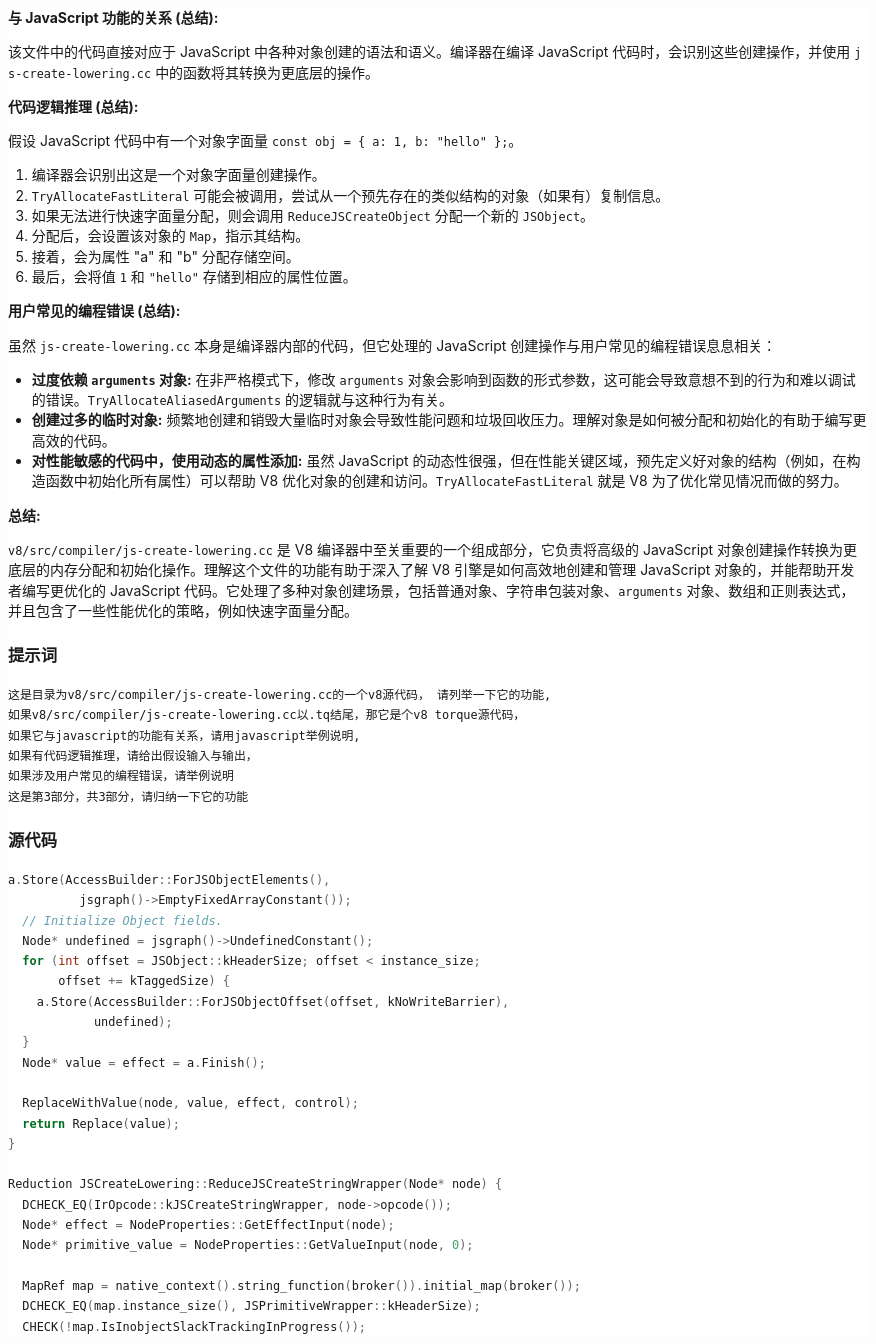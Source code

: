 **与 JavaScript 功能的关系 (总结):**

该文件中的代码直接对应于 JavaScript 中各种对象创建的语法和语义。编译器在编译 JavaScript 代码时，会识别这些创建操作，并使用 `js-create-lowering.cc` 中的函数将其转换为更底层的操作。

**代码逻辑推理 (总结):**

假设 JavaScript 代码中有一个对象字面量 `const obj = { a: 1, b: "hello" };`。

1. 编译器会识别出这是一个对象字面量创建操作。
2. `TryAllocateFastLiteral` 可能会被调用，尝试从一个预先存在的类似结构的对象（如果有）复制信息。
3. 如果无法进行快速字面量分配，则会调用 `ReduceJSCreateObject` 分配一个新的 `JSObject`。
4. 分配后，会设置该对象的 `Map`，指示其结构。
5. 接着，会为属性 "a" 和 "b" 分配存储空间。
6. 最后，会将值 `1` 和 `"hello"` 存储到相应的属性位置。

**用户常见的编程错误 (总结):**

虽然 `js-create-lowering.cc` 本身是编译器内部的代码，但它处理的 JavaScript 创建操作与用户常见的编程错误息息相关：

* **过度依赖 `arguments` 对象:** 在非严格模式下，修改 `arguments` 对象会影响到函数的形式参数，这可能会导致意想不到的行为和难以调试的错误。`TryAllocateAliasedArguments` 的逻辑就与这种行为有关。
* **创建过多的临时对象:**  频繁地创建和销毁大量临时对象会导致性能问题和垃圾回收压力。理解对象是如何被分配和初始化的有助于编写更高效的代码。
* **对性能敏感的代码中，使用动态的属性添加:**  虽然 JavaScript 的动态性很强，但在性能关键区域，预先定义好对象的结构（例如，在构造函数中初始化所有属性）可以帮助 V8 优化对象的创建和访问。`TryAllocateFastLiteral` 就是 V8 为了优化常见情况而做的努力。

**总结:**

`v8/src/compiler/js-create-lowering.cc` 是 V8 编译器中至关重要的一个组成部分，它负责将高级的 JavaScript 对象创建操作转换为更底层的内存分配和初始化操作。理解这个文件的功能有助于深入了解 V8 引擎是如何高效地创建和管理 JavaScript 对象的，并能帮助开发者编写更优化的 JavaScript 代码。它处理了多种对象创建场景，包括普通对象、字符串包装对象、`arguments` 对象、数组和正则表达式，并且包含了一些性能优化的策略，例如快速字面量分配。

### 提示词
```
这是目录为v8/src/compiler/js-create-lowering.cc的一个v8源代码， 请列举一下它的功能, 
如果v8/src/compiler/js-create-lowering.cc以.tq结尾，那它是个v8 torque源代码，
如果它与javascript的功能有关系，请用javascript举例说明,
如果有代码逻辑推理，请给出假设输入与输出，
如果涉及用户常见的编程错误，请举例说明
这是第3部分，共3部分，请归纳一下它的功能
```

### 源代码
```cpp
a.Store(AccessBuilder::ForJSObjectElements(),
          jsgraph()->EmptyFixedArrayConstant());
  // Initialize Object fields.
  Node* undefined = jsgraph()->UndefinedConstant();
  for (int offset = JSObject::kHeaderSize; offset < instance_size;
       offset += kTaggedSize) {
    a.Store(AccessBuilder::ForJSObjectOffset(offset, kNoWriteBarrier),
            undefined);
  }
  Node* value = effect = a.Finish();

  ReplaceWithValue(node, value, effect, control);
  return Replace(value);
}

Reduction JSCreateLowering::ReduceJSCreateStringWrapper(Node* node) {
  DCHECK_EQ(IrOpcode::kJSCreateStringWrapper, node->opcode());
  Node* effect = NodeProperties::GetEffectInput(node);
  Node* primitive_value = NodeProperties::GetValueInput(node, 0);

  MapRef map = native_context().string_function(broker()).initial_map(broker());
  DCHECK_EQ(map.instance_size(), JSPrimitiveWrapper::kHeaderSize);
  CHECK(!map.IsInobjectSlackTrackingInProgress());

```